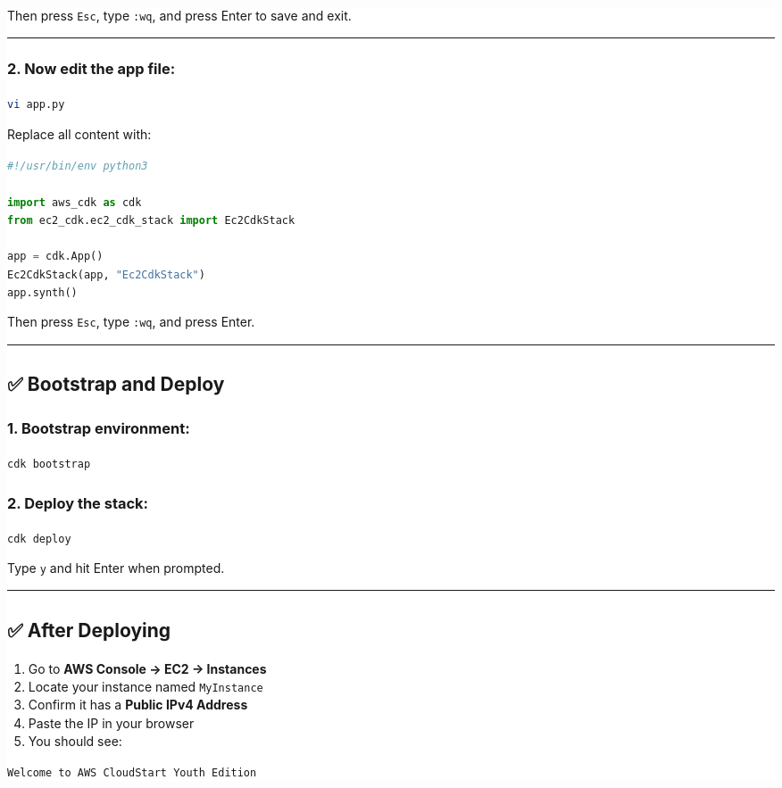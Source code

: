 
Then press `Esc`, type `:wq`, and press Enter to save and exit.

---

### 2. Now edit the app file:

```bash
vi app.py
```

Replace all content with:

```python
#!/usr/bin/env python3

import aws_cdk as cdk
from ec2_cdk.ec2_cdk_stack import Ec2CdkStack

app = cdk.App()
Ec2CdkStack(app, "Ec2CdkStack")
app.synth()
```

Then press `Esc`, type `:wq`, and press Enter.

---

## ✅ Bootstrap and Deploy

### 1. Bootstrap environment:

```bash
cdk bootstrap
```

### 2. Deploy the stack:

```bash
cdk deploy
```

Type `y` and hit Enter when prompted.

---

## ✅ After Deploying

1. Go to **AWS Console → EC2 → Instances**
2. Locate your instance named `MyInstance`
3. Confirm it has a **Public IPv4 Address**
4. Paste the IP in your browser
5. You should see:

```html
Welcome to AWS CloudStart Youth Edition
```
